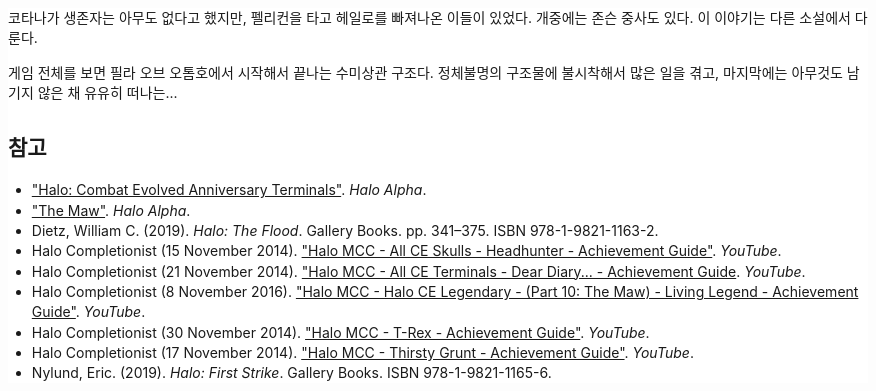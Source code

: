 코타나가 생존자는 아무도 없다고 했지만, 펠리컨을 타고 헤일로를 빠져나온 이들이 있었다. 개중에는 존슨 중사도 있다. 이 이야기는 다른 소설에서
다룬다.

게임 전체를 보면 필라 오브 오톰호에서 시작해서 끝나는 수미상관 구조다. 정체불명의 구조물에 불시착해서 많은 일을 겪고, 마지막에는 아무것도
남기지 않은 채 유유히 떠나는...

## 참고

- ["Halo: Combat Evolved Anniversary
Terminals"](https://halo.fandom.com/wiki/Terminal/Halo:_Combat_Evolved_Anniversary#Terminal_10_-_The_Maw). *Halo Alpha*.
- ["The Maw"](https://halo.fandom.com/wiki/The_Maw). *Halo Alpha*.
- Dietz, William C. (2019). *Halo: The Flood*. Gallery Books. pp. 341–375. ISBN 978-1-9821-1163-2.
- Halo Completionist (15 November 2014). ["Halo MCC - All CE Skulls - Headhunter - Achievement
Guide"](https://youtu.be/3_cv8mjNuoY?t=309). *YouTube*.
- Halo Completionist (21 November 2014). ["Halo MCC - All CE Terminals - Dear Diary... - Achievement
Guide](https://youtu.be/jh2UytziVqQ?t=144). *YouTube*.
- Halo Completionist (8 November 2016). ["Halo MCC - Halo CE Legendary - (Part 10: The Maw) - Living Legend -
Achievement Guide"](https://youtu.be/YD_DMoZcb6c). *YouTube*.
- Halo Completionist (30 November 2014). ["Halo MCC - T-Rex - Achievement Guide"](https://youtu.be/GmS9CJpcI).
*YouTube*.
- Halo Completionist (17 November 2014). ["Halo MCC - Thirsty Grunt - Achievement Guide"](https://youtu.be/_PL5l2atfwo).
*YouTube*.
- Nylund, Eric. (2019). *Halo: First Strike*. Gallery Books. ISBN 978-1-9821-1165-6.
